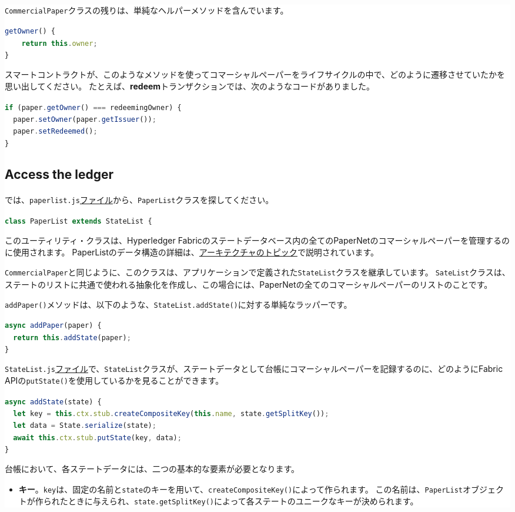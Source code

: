 `CommercialPaper`クラスの残りは、単純なヘルパーメソッドを含んでいます。

```JavaScript
getOwner() {
    return this.owner;
}
```

スマートコントラクトが、このようなメソッドを使ってコマーシャルペーパーをライフサイクルの中で、どのように遷移させていたかを思い出してください。
たとえば、**redeem**トランザクションでは、次のようなコードがありました。

```JavaScript
if (paper.getOwner() === redeemingOwner) {
  paper.setOwner(paper.getIssuer());
  paper.setRedeemed();
}
```

## Access the ledger

では、`paperlist.js`[ファイル](https://github.com/hyperledger/fabric-samples/blob/{BRANCH}/commercial-paper/organization/magnetocorp/contract/lib/paperlist.js)から、`PaperList`クラスを探してください。

```JavaScript
class PaperList extends StateList {
```

このユーティリティ・クラスは、Hyperledger Fabricのステートデータベース内の全てのPaperNetのコマーシャルペーパーを管理するのに使用されます。
PaperListのデータ構造の詳細は、[アーキテクチャのトピック](./architecture.html)で説明されています。

`CommercialPaper`と同じように、このクラスは、アプリケーションで定義された`StateList`クラスを継承しています。
`SateList`クラスは、ステートのリストに共通で使われる抽象化を作成し、この場合には、PaperNetの全てのコマーシャルペーパーのリストのことです。

`addPaper()`メソッドは、以下のような、`StateList.addState()`に対する単純なラッパーです。

```JavaScript
async addPaper(paper) {
  return this.addState(paper);
}
```

`StateList.js`[ファイル](https://github.com/hyperledger/fabric-samples/blob/{BRANCH}/commercial-paper/organization/magnetocorp/contract/ledger-api/statelist.js)で、`StateList`クラスが、ステートデータとして台帳にコマーシャルペーパーを記録するのに、どのようにFabric APIの`putState()`を使用しているかを見ることができます。

```JavaScript
async addState(state) {
  let key = this.ctx.stub.createCompositeKey(this.name, state.getSplitKey());
  let data = State.serialize(state);
  await this.ctx.stub.putState(key, data);
}
```

台帳において、各ステートデータには、二つの基本的な要素が必要となります。

  * **キー**。`key`は、固定の名前と`state`のキーを用いて、`createCompositeKey()`によって作られます。
    この名前は、`PaperList`オブジェクトが作られたときに与えられ、`state.getSplitKey()`によって各ステートのユニークなキーが決められます。

